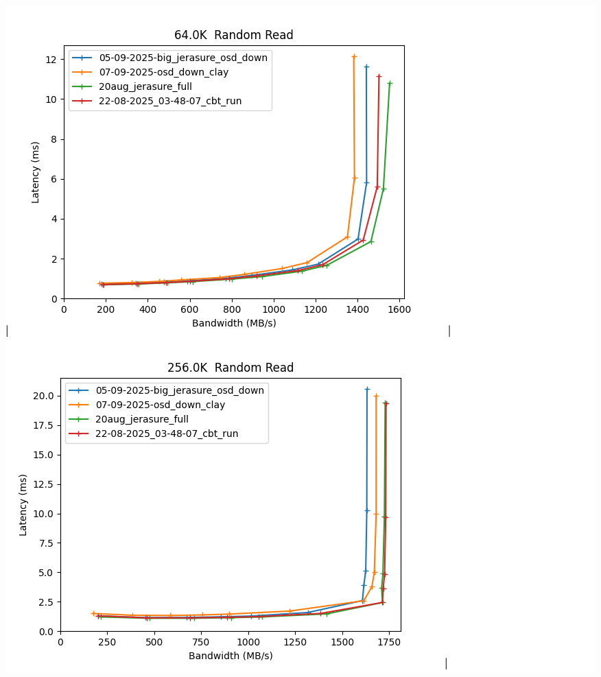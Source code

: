 |<a name="65536-randread"></a>![64.0K  Random Read](plots.250908_120537/Comparison_65536_randread.png)|<a name="262144-randread"></a>![256.0K  Random Read](plots.250908_120537/Comparison_262144_randread.png)|